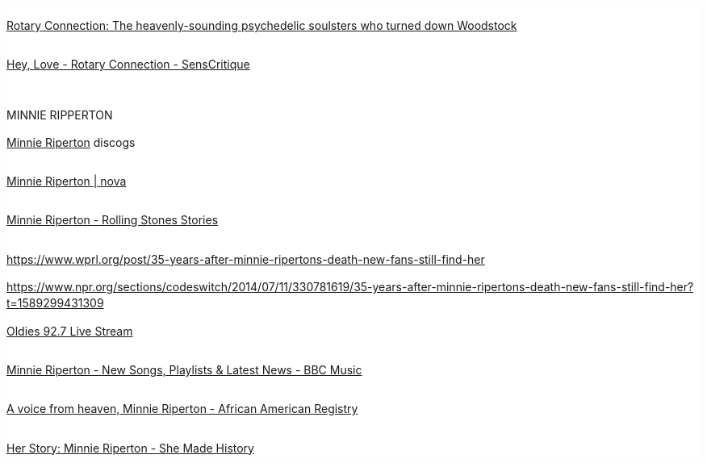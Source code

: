 |     |     |
| --- | --- |

[Rotary Connection: The heavenly-sounding psychedelic soulsters who turned down Woodstock](https://dangerousminds.net/comments/rotary_connection_the_heavenly-sounding_psychedelic_soulsters_who_turned_do)

|     |     |
| --- | --- |

[Hey, Love - Rotary Connection - SensCritique](https://www.senscritique.com/album/Hey_Love/5695743)

|     |     |
| --- | --- |

|     |     |
| --- | --- |

MINNIE RIPPERTON

[Minnie Riperton](https://www.discogs.com/fr/artist/61686-Minnie-Riperton?page=3) discogs

|     |     |
| --- | --- |

[Minnie Riperton | nova](https://www.nova.fr/categorie/des)

|     |     |
| --- | --- |

[Minnie Riperton - Rolling Stones Stories](http://stones-stories.over-blog.com/2019/05/minnie-riperton.html)

|     |     |
| --- | --- |

<https://www.wprl.org/post/35-years-after-minnie-ripertons-death-new-fans-still-find-her>

<https://www.npr.org/sections/codeswitch/2014/07/11/330781619/35-years-after-minnie-ripertons-death-new-fans-still-find-her?t=1589299431309>

[Oldies 92.7 Live Stream](https://live.oldies927az.com/listen/artist/e842abf7-8a63-4602-8879-75958c2884a1)

|     |     |
| --- | --- |

[Minnie Riperton - New Songs, Playlists & Latest News - BBC Music](https://www.bbc.co.uk/music/artists/e842abf7-8a63-4602-8879-75958c2884a1)

|     |     |
| --- | --- |

[A voice from heaven, Minnie Riperton - African American Registry](https://aaregistry.org/story/a-voice-from-heaven-minnie-riperton/)

|     |     |
| --- | --- |

[Her Story: Minnie Riperton - She Made History](http://shemadehistory.com/her-story-minnie-riperton/)
